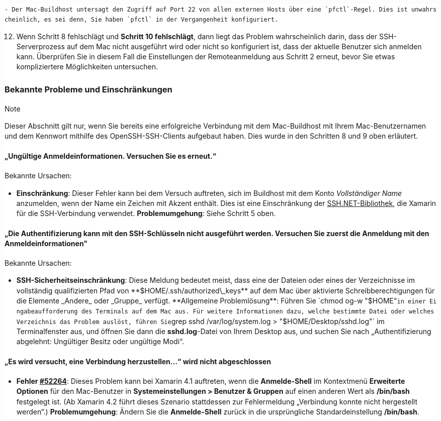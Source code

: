     - Der Mac-Buildhost untersagt den Zugriff auf Port 22 von allen externen Hosts über eine `pfctl`-Regel. Dies ist unwahrscheinlich, es sei denn, Sie haben `pfctl` in der Vergangenheit konfiguriert.

12. Wenn Schritt 8 fehlschlägt und **Schritt 10 fehlschlägt**, dann liegt das Problem wahrscheinlich darin, dass der SSH-Serverprozess auf dem Mac nicht ausgeführt wird oder nicht so konfiguriert ist, dass der aktuelle Benutzer sich anmelden kann. Überprüfen Sie in diesem Fall die Einstellungen der Remoteanmeldung aus Schritt 2 erneut, bevor Sie etwas kompliziertere Möglichkeiten untersuchen.

<a name="knownissues" />

### <a name="known-issues-and-limitations"></a>Bekannte Probleme und Einschränkungen

> [!NOTE]
> Dieser Abschnitt gilt nur, wenn Sie bereits eine erfolgreiche Verbindung mit dem Mac-Buildhost mit Ihrem Mac-Benutzernamen und dem Kennwort mithilfe des OpenSSH-SSH-Clients aufgebaut haben. Dies wurde in den Schritten 8 und 9 oben erläutert.

#### <a name="invalid-credentials-please-try-again"></a>„Ungültige Anmeldeinformationen. Versuchen Sie es erneut.“

Bekannte Ursachen:

- **Einschränkung**: Dieser Fehler kann bei dem Versuch auftreten, sich im Buildhost mit dem Konto _Vollständiger Name_ anzumelden, wenn der Name ein Zeichen mit Akzent enthält. Dies ist eine Einschränkung der [SSH.NET-Bibliothek](https://sshnet.codeplex.com/), die Xamarin für die SSH-Verbindung verwendet. **Problemumgehung**: Siehe Schritt 5 oben.

#### <a name="unable-to-authenticate-with-ssh-keys-please-try-to-log-in-with-credentials-first"></a>„Die Authentifizierung kann mit den SSH-Schlüsseln nicht ausgeführt werden. Versuchen Sie zuerst die Anmeldung mit den Anmeldeinformationen"

Bekannte Ursachen:

- **SSH-Sicherheitseinschränkung**: Diese Meldung bedeutet meist, dass eine der Dateien oder eines der Verzeichnisse im vollständig qualifizierten Pfad von **$HOME/.ssh/authorized\_keys** auf dem Mac über aktivierte Schreibberechtigungen für die Elemente _Andere_ oder _Gruppe_ verfügt. **Allgemeine Problemlösung**: Führen Sie `chmod og-w "$HOME"` in einer Eingabeaufforderung des Terminals auf dem Mac aus. Für weitere Informationen dazu, welche bestimmte Datei oder welches Verzeichnis das Problem auslöst, führen Sie `grep sshd /var/log/system.log > "$HOME/Desktop/sshd.log"` im Terminalfenster aus, und öffnen Sie dann die **sshd.log**-Datei von Ihrem Desktop aus, und suchen Sie nach „Authentifizierung abgelehnt: Ungültiger Besitz oder ungültige Modi“.

#### <a name="trying-to-connect-never-completes"></a>„Es wird versucht, eine Verbindung herzustellen...“ wird nicht abgeschlossen

- **Fehler [#52264](https://bugzilla.xamarin.com/show_bug.cgi?id=52264)**: Dieses Problem kann bei Xamarin 4.1 auftreten, wenn die **Anmelde-Shell** im Kontextmenü **Erweiterte Optionen** für den Mac-Benutzer in **Systemeinstellungen &gt; Benutzer &amp; Gruppen** auf einen anderen Wert als **/bin/bash** festgelegt ist. (Ab Xamarin 4.2 führt dieses Szenario stattdessen zur Fehlermeldung „Verbindung konnte nicht hergestellt werden“.) **Problemumgehung**: Ändern Sie die **Anmelde-Shell** zurück in die ursprüngliche Standardeinstellung **/bin/bash**.
